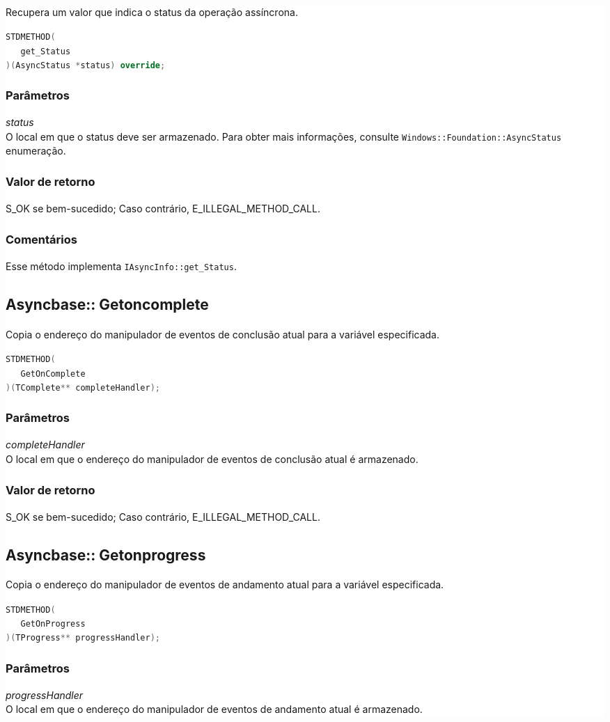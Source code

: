Recupera um valor que indica o status da operação assíncrona.

```cpp
STDMETHOD(
   get_Status
)(AsyncStatus *status) override;
```

### <a name="parameters"></a>Parâmetros

*status*<br/>
O local em que o status deve ser armazenado. Para obter mais informações, consulte `Windows::Foundation::AsyncStatus` enumeração.

### <a name="return-value"></a>Valor de retorno

S_OK se bem-sucedido; Caso contrário, E_ILLEGAL_METHOD_CALL.

### <a name="remarks"></a>Comentários

Esse método implementa `IAsyncInfo::get_Status`.

## <a name="getoncomplete"></a>Asyncbase:: Getoncomplete

Copia o endereço do manipulador de eventos de conclusão atual para a variável especificada.

```cpp
STDMETHOD(
   GetOnComplete
)(TComplete** completeHandler);
```

### <a name="parameters"></a>Parâmetros

*completeHandler*<br/>
O local em que o endereço do manipulador de eventos de conclusão atual é armazenado.

### <a name="return-value"></a>Valor de retorno

S_OK se bem-sucedido; Caso contrário, E_ILLEGAL_METHOD_CALL.

## <a name="getonprogress"></a>Asyncbase:: Getonprogress

Copia o endereço do manipulador de eventos de andamento atual para a variável especificada.

```cpp
STDMETHOD(
   GetOnProgress
)(TProgress** progressHandler);
```

### <a name="parameters"></a>Parâmetros

*progressHandler*<br/>
O local em que o endereço do manipulador de eventos de andamento atual é armazenado.
